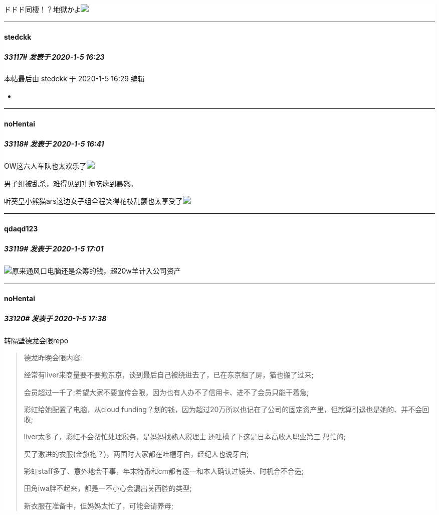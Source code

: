 ドドド同棲！？地獄かよ<img src="https://static.saraba1st.com/image/smiley/face2017/169.gif" referrerpolicy="no-referrer">


-----

####  stedckk  
##### 33117#       发表于 2020-1-5 16:23


 本帖最后由 stedckk 于 2020-1-5 16:29 编辑 

-


-----

####  noHentai  
##### 33118#       发表于 2020-1-5 16:41


OW这六人车队也太欢乐了<img src="https://static.saraba1st.com/image/smiley/face2017/066.png" referrerpolicy="no-referrer">

男子组被乱杀，难得见到叶师吃瘪到暴怒。

听葵皇小熊猫ars这边女子组全程笑得花枝乱颤也太享受了<img src="https://static.saraba1st.com/image/smiley/face2017/077.png" referrerpolicy="no-referrer">


-----

####  qdaqd123  
##### 33119#       发表于 2020-1-5 17:01


<img src="https://static.saraba1st.com/image/smiley/face2017/037.png" referrerpolicy="no-referrer">原来通风口电脑还是众筹的钱，超20w羊计入公司资产


-----

####  noHentai  
##### 33120#       发表于 2020-1-5 17:38


转隔壁德龙会限repo <blockquote>德龙昨晚会限内容:

经常有liver来商量要不要搬东京，谈到最后自己被绕进去了，已在东京租了房，猫也搬了过来;

会员超过一千了;希望大家不要宣传会限，因为也有人办不了信用卡、进不了会员只能干着急; 

彩虹给她配置了电脑，从cloud funding？划的钱，因为超过20万所以也记在了公司的固定资产里，但就算引退也是她的、并不会回收;

liver太多了，彩虹不会帮忙处理税务，是妈妈找熟人税理士 还吐槽了下这是日本高收入职业第三 帮忙的;

买了激进的衣服(金旗袍？)，两国时大家都在吐槽牙白，经纪人也说牙白;

彩虹staff多了、意外地会干事，年末特番和cm都有逐一和本人确认过镜头、时机合不合适;

田角iwa胖不起来，都是一不小心会漏出关西腔的类型;

新衣服在准备中，但妈妈太忙了，可能会请养母;
